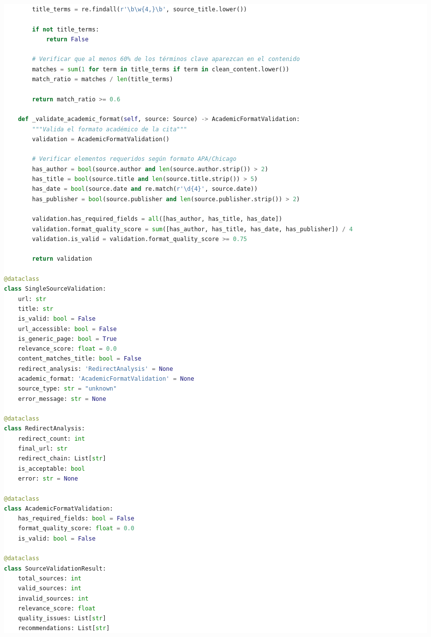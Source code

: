 ```python
        title_terms = re.findall(r'\b\w{4,}\b', source_title.lower())
        
        if not title_terms:
            return False
        
        # Verificar que al menos 60% de los términos clave aparezcan en el contenido
        matches = sum(1 for term in title_terms if term in clean_content.lower())
        match_ratio = matches / len(title_terms)
        
        return match_ratio >= 0.6
    
    def _validate_academic_format(self, source: Source) -> AcademicFormatValidation:
        """Valida el formato académico de la cita"""
        validation = AcademicFormatValidation()
        
        # Verificar elementos requeridos según formato APA/Chicago
        has_author = bool(source.author and len(source.author.strip()) > 2)
        has_title = bool(source.title and len(source.title.strip()) > 5)
        has_date = bool(source.date and re.match(r'\d{4}', source.date))
        has_publisher = bool(source.publisher and len(source.publisher.strip()) > 2)
        
        validation.has_required_fields = all([has_author, has_title, has_date])
        validation.format_quality_score = sum([has_author, has_title, has_date, has_publisher]) / 4
        validation.is_valid = validation.format_quality_score >= 0.75
        
        return validation

@dataclass
class SingleSourceValidation:
    url: str
    title: str
    is_valid: bool = False
    url_accessible: bool = False
    is_generic_page: bool = True
    relevance_score: float = 0.0
    content_matches_title: bool = False
    redirect_analysis: 'RedirectAnalysis' = None
    academic_format: 'AcademicFormatValidation' = None
    source_type: str = "unknown"
    error_message: str = None

@dataclass
class RedirectAnalysis:
    redirect_count: int
    final_url: str
    redirect_chain: List[str]
    is_acceptable: bool
    error: str = None

@dataclass
class AcademicFormatValidation:
    has_required_fields: bool = False
    format_quality_score: float = 0.0
    is_valid: bool = False

@dataclass
class SourceValidationResult:
    total_sources: int
    valid_sources: int
    invalid_sources: int
    relevance_score: float
    quality_issues: List[str]
    recommendations: List[str]
```